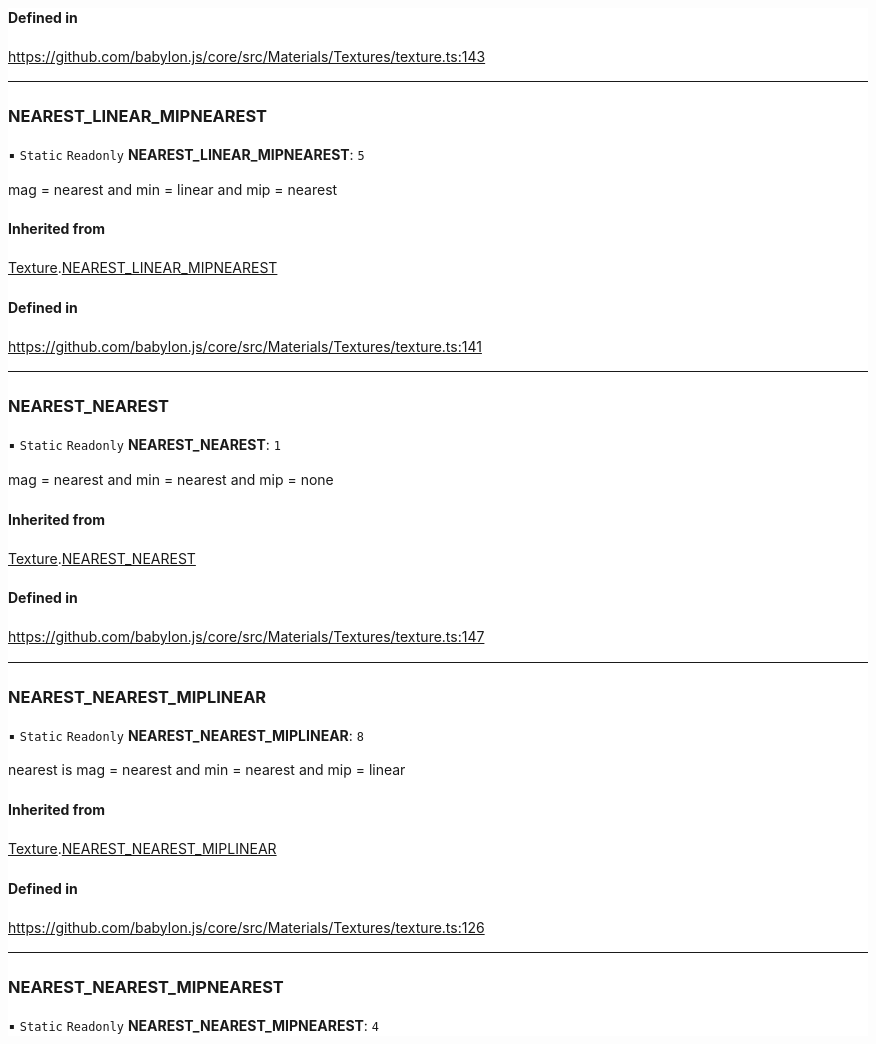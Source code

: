 #### Defined in

https://github.com/babylon.js/core/src/Materials/Textures/texture.ts:143

___

### NEAREST\_LINEAR\_MIPNEAREST

▪ `Static` `Readonly` **NEAREST\_LINEAR\_MIPNEAREST**: ``5``

mag = nearest and min = linear and mip = nearest

#### Inherited from

[Texture](Texture.md).[NEAREST_LINEAR_MIPNEAREST](Texture.md#nearest_linear_mipnearest)

#### Defined in

https://github.com/babylon.js/core/src/Materials/Textures/texture.ts:141

___

### NEAREST\_NEAREST

▪ `Static` `Readonly` **NEAREST\_NEAREST**: ``1``

mag = nearest and min = nearest and mip = none

#### Inherited from

[Texture](Texture.md).[NEAREST_NEAREST](Texture.md#nearest_nearest)

#### Defined in

https://github.com/babylon.js/core/src/Materials/Textures/texture.ts:147

___

### NEAREST\_NEAREST\_MIPLINEAR

▪ `Static` `Readonly` **NEAREST\_NEAREST\_MIPLINEAR**: ``8``

nearest is mag = nearest and min = nearest and mip = linear

#### Inherited from

[Texture](Texture.md).[NEAREST_NEAREST_MIPLINEAR](Texture.md#nearest_nearest_miplinear)

#### Defined in

https://github.com/babylon.js/core/src/Materials/Textures/texture.ts:126

___

### NEAREST\_NEAREST\_MIPNEAREST

▪ `Static` `Readonly` **NEAREST\_NEAREST\_MIPNEAREST**: ``4``
